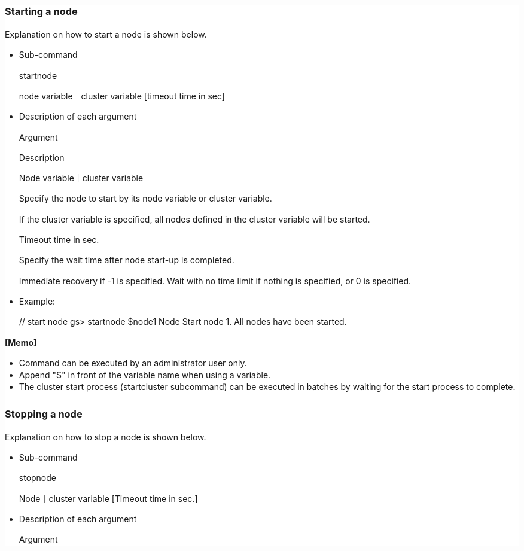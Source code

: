 ### Starting a node

Explanation on how to start a node is shown below.

*   Sub-command
    
      
    
    startnode
    
    node variable｜cluster variable \[timeout time in sec\]
    
*   Description of each argument
    
      
    
    Argument
    
    Description
    
    Node variable｜cluster variable
    
    Specify the node to start by its node variable or cluster variable.
    
    If the cluster variable is specified, all nodes defined in the cluster variable will be started.
    
    Timeout time in sec.
    
    Specify the wait time after node start-up is completed.
    
    Immediate recovery if -1 is specified. Wait with no time limit if nothing is specified, or 0 is specified.
    
*   Example:
    
    // start node
    gs> startnode $node1
    Node  Start node 1.
    All nodes have been started.
    

**\[Memo\]**

*   Command can be executed by an administrator user only.
*   Append "$" in front of the variable name when using a variable.
*   The cluster start process (startcluster subcommand) can be executed in batches by waiting for the start process to complete.

### Stopping a node

Explanation on how to stop a node is shown below.

*   Sub-command
    
      
    
    stopnode
    
    Node｜cluster variable \[Timeout time in sec.\]
    
*   Description of each argument
    
      
    
    Argument
    